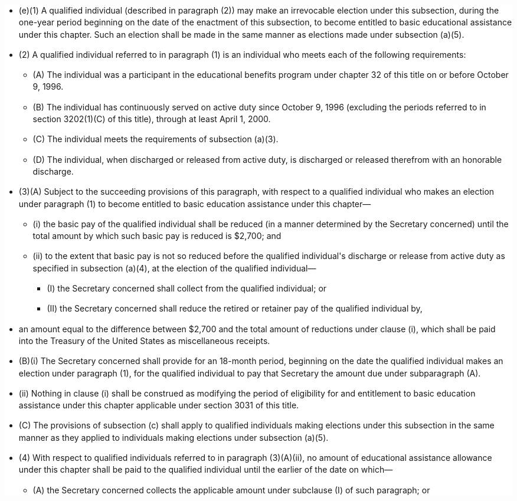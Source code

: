 * (e)(1) A qualified individual (described in paragraph (2)) may make an irrevocable election under this subsection, during the one-year period beginning on the date of the enactment of this subsection, to become entitled to basic educational assistance under this chapter. Such an election shall be made in the same manner as elections made under subsection (a)(5).

* (2) A qualified individual referred to in paragraph (1) is an individual who meets each of the following requirements:

  * (A) The individual was a participant in the educational benefits program under chapter 32 of this title on or before October 9, 1996.

  * (B) The individual has continuously served on active duty since October 9, 1996 (excluding the periods referred to in section 3202(1)(C) of this title), through at least April 1, 2000.

  * (C) The individual meets the requirements of subsection (a)(3).

  * (D) The individual, when discharged or released from active duty, is discharged or released therefrom with an honorable discharge.


* (3)(A) Subject to the succeeding provisions of this paragraph, with respect to a qualified individual who makes an election under paragraph (1) to become entitled to basic education assistance under this chapter—

  * (i) the basic pay of the qualified individual shall be reduced (in a manner determined by the Secretary concerned) until the total amount by which such basic pay is reduced is $2,700; and

  * (ii) to the extent that basic pay is not so reduced before the qualified individual's discharge or release from active duty as specified in subsection (a)(4), at the election of the qualified individual—

    * (I) the Secretary concerned shall collect from the qualified individual; or

    * (II) the Secretary concerned shall reduce the retired or retainer pay of the qualified individual by,


* an amount equal to the difference between $2,700 and the total amount of reductions under clause (i), which shall be paid into the Treasury of the United States as miscellaneous receipts.


* (B)(i) The Secretary concerned shall provide for an 18-month period, beginning on the date the qualified individual makes an election under paragraph (1), for the qualified individual to pay that Secretary the amount due under subparagraph (A).

* (ii) Nothing in clause (i) shall be construed as modifying the period of eligibility for and entitlement to basic education assistance under this chapter applicable under section 3031 of this title.

* (C) The provisions of subsection (c) shall apply to qualified individuals making elections under this subsection in the same manner as they applied to individuals making elections under subsection (a)(5).

* (4) With respect to qualified individuals referred to in paragraph (3)(A)(ii), no amount of educational assistance allowance under this chapter shall be paid to the qualified individual until the earlier of the date on which—

  * (A) the Secretary concerned collects the applicable amount under subclause (I) of such paragraph; or
